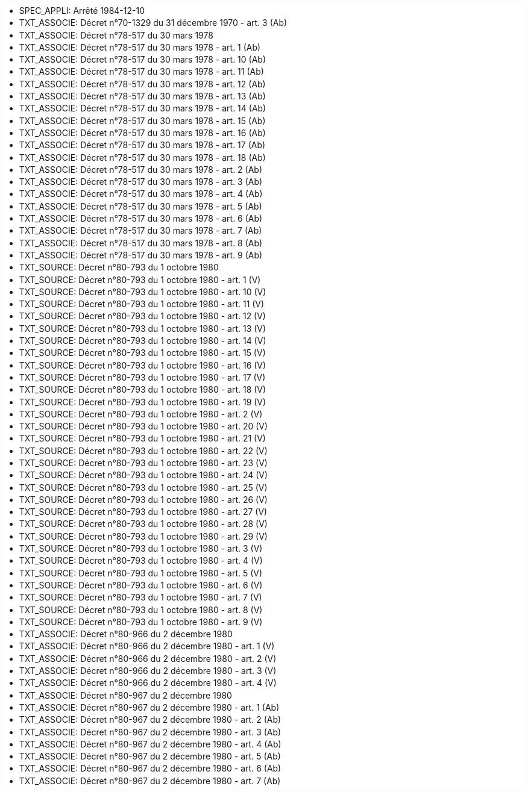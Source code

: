   - SPEC_APPLI: Arrêté 1984-12-10
  - TXT_ASSOCIE: Décret n°70-1329 du 31 décembre 1970 - art. 3 (Ab)
  - TXT_ASSOCIE: Décret n°78-517 du 30 mars 1978
  - TXT_ASSOCIE: Décret n°78-517 du 30 mars 1978 - art. 1 (Ab)
  - TXT_ASSOCIE: Décret n°78-517 du 30 mars 1978 - art. 10 (Ab)
  - TXT_ASSOCIE: Décret n°78-517 du 30 mars 1978 - art. 11 (Ab)
  - TXT_ASSOCIE: Décret n°78-517 du 30 mars 1978 - art. 12 (Ab)
  - TXT_ASSOCIE: Décret n°78-517 du 30 mars 1978 - art. 13 (Ab)
  - TXT_ASSOCIE: Décret n°78-517 du 30 mars 1978 - art. 14 (Ab)
  - TXT_ASSOCIE: Décret n°78-517 du 30 mars 1978 - art. 15 (Ab)
  - TXT_ASSOCIE: Décret n°78-517 du 30 mars 1978 - art. 16 (Ab)
  - TXT_ASSOCIE: Décret n°78-517 du 30 mars 1978 - art. 17 (Ab)
  - TXT_ASSOCIE: Décret n°78-517 du 30 mars 1978 - art. 18 (Ab)
  - TXT_ASSOCIE: Décret n°78-517 du 30 mars 1978 - art. 2 (Ab)
  - TXT_ASSOCIE: Décret n°78-517 du 30 mars 1978 - art. 3 (Ab)
  - TXT_ASSOCIE: Décret n°78-517 du 30 mars 1978 - art. 4 (Ab)
  - TXT_ASSOCIE: Décret n°78-517 du 30 mars 1978 - art. 5 (Ab)
  - TXT_ASSOCIE: Décret n°78-517 du 30 mars 1978 - art. 6 (Ab)
  - TXT_ASSOCIE: Décret n°78-517 du 30 mars 1978 - art. 7 (Ab)
  - TXT_ASSOCIE: Décret n°78-517 du 30 mars 1978 - art. 8 (Ab)
  - TXT_ASSOCIE: Décret n°78-517 du 30 mars 1978 - art. 9 (Ab)
  - TXT_SOURCE: Décret n°80-793 du 1 octobre 1980
  - TXT_SOURCE: Décret n°80-793 du 1 octobre 1980 - art. 1 (V)
  - TXT_SOURCE: Décret n°80-793 du 1 octobre 1980 - art. 10 (V)
  - TXT_SOURCE: Décret n°80-793 du 1 octobre 1980 - art. 11 (V)
  - TXT_SOURCE: Décret n°80-793 du 1 octobre 1980 - art. 12 (V)
  - TXT_SOURCE: Décret n°80-793 du 1 octobre 1980 - art. 13 (V)
  - TXT_SOURCE: Décret n°80-793 du 1 octobre 1980 - art. 14 (V)
  - TXT_SOURCE: Décret n°80-793 du 1 octobre 1980 - art. 15 (V)
  - TXT_SOURCE: Décret n°80-793 du 1 octobre 1980 - art. 16 (V)
  - TXT_SOURCE: Décret n°80-793 du 1 octobre 1980 - art. 17 (V)
  - TXT_SOURCE: Décret n°80-793 du 1 octobre 1980 - art. 18 (V)
  - TXT_SOURCE: Décret n°80-793 du 1 octobre 1980 - art. 19 (V)
  - TXT_SOURCE: Décret n°80-793 du 1 octobre 1980 - art. 2 (V)
  - TXT_SOURCE: Décret n°80-793 du 1 octobre 1980 - art. 20 (V)
  - TXT_SOURCE: Décret n°80-793 du 1 octobre 1980 - art. 21 (V)
  - TXT_SOURCE: Décret n°80-793 du 1 octobre 1980 - art. 22 (V)
  - TXT_SOURCE: Décret n°80-793 du 1 octobre 1980 - art. 23 (V)
  - TXT_SOURCE: Décret n°80-793 du 1 octobre 1980 - art. 24 (V)
  - TXT_SOURCE: Décret n°80-793 du 1 octobre 1980 - art. 25 (V)
  - TXT_SOURCE: Décret n°80-793 du 1 octobre 1980 - art. 26 (V)
  - TXT_SOURCE: Décret n°80-793 du 1 octobre 1980 - art. 27 (V)
  - TXT_SOURCE: Décret n°80-793 du 1 octobre 1980 - art. 28 (V)
  - TXT_SOURCE: Décret n°80-793 du 1 octobre 1980 - art. 29 (V)
  - TXT_SOURCE: Décret n°80-793 du 1 octobre 1980 - art. 3 (V)
  - TXT_SOURCE: Décret n°80-793 du 1 octobre 1980 - art. 4 (V)
  - TXT_SOURCE: Décret n°80-793 du 1 octobre 1980 - art. 5 (V)
  - TXT_SOURCE: Décret n°80-793 du 1 octobre 1980 - art. 6 (V)
  - TXT_SOURCE: Décret n°80-793 du 1 octobre 1980 - art. 7 (V)
  - TXT_SOURCE: Décret n°80-793 du 1 octobre 1980 - art. 8 (V)
  - TXT_SOURCE: Décret n°80-793 du 1 octobre 1980 - art. 9 (V)
  - TXT_ASSOCIE: Décret n°80-966 du 2 décembre 1980
  - TXT_ASSOCIE: Décret n°80-966 du 2 décembre 1980 - art. 1 (V)
  - TXT_ASSOCIE: Décret n°80-966 du 2 décembre 1980 - art. 2 (V)
  - TXT_ASSOCIE: Décret n°80-966 du 2 décembre 1980 - art. 3 (V)
  - TXT_ASSOCIE: Décret n°80-966 du 2 décembre 1980 - art. 4 (V)
  - TXT_ASSOCIE: Décret n°80-967 du 2 décembre 1980
  - TXT_ASSOCIE: Décret n°80-967 du 2 décembre 1980 - art. 1 (Ab)
  - TXT_ASSOCIE: Décret n°80-967 du 2 décembre 1980 - art. 2 (Ab)
  - TXT_ASSOCIE: Décret n°80-967 du 2 décembre 1980 - art. 3 (Ab)
  - TXT_ASSOCIE: Décret n°80-967 du 2 décembre 1980 - art. 4 (Ab)
  - TXT_ASSOCIE: Décret n°80-967 du 2 décembre 1980 - art. 5 (Ab)
  - TXT_ASSOCIE: Décret n°80-967 du 2 décembre 1980 - art. 6 (Ab)
  - TXT_ASSOCIE: Décret n°80-967 du 2 décembre 1980 - art. 7 (Ab)